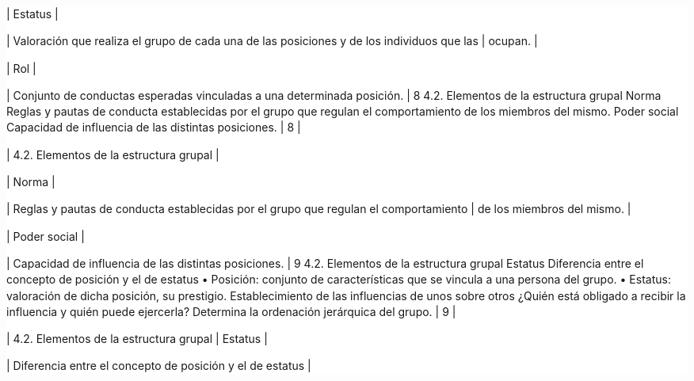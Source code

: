 
| Estatus |


| Valoración que realiza el grupo de cada una de las posiciones y de los individuos que las | ocupan. |


| Rol |


| Conjunto de conductas esperadas vinculadas a una determinada posición. |
8
4.2. Elementos de la estructura grupal
Norma
Reglas y pautas de conducta establecidas por el grupo que regulan el comportamiento de los miembros del mismo.
Poder social
Capacidad de influencia de las distintas posiciones.
| 8 |


| 4.2. Elementos de la estructura grupal |


| Norma |


| Reglas y pautas de conducta establecidas por el grupo que regulan el comportamiento | de los miembros del mismo. |


| Poder social |


| Capacidad de influencia de las distintas posiciones. |
9
4.2. Elementos de la estructura grupal
Estatus
Diferencia entre el concepto de posición y el de estatus
•
Posición: conjunto de características que se vincula a una persona del grupo.
•
Estatus: valoración de dicha posición, su prestigio. Establecimiento de las influencias de unos sobre otros ¿Quién está obligado a recibir la influencia y quién puede ejercerla? Determina la ordenación jerárquica del grupo.
| 9 |


| 4.2. Elementos de la estructura grupal |
Estatus |


| Diferencia entre el concepto de posición y el de estatus |
